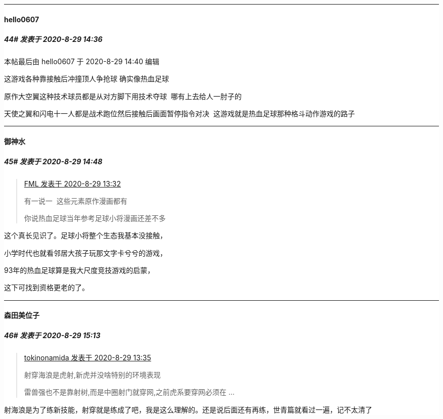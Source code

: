 

-----

####  hello0607  
##### 44#       发表于 2020-8-29 14:36



 本帖最后由 hello0607 于 2020-8-29 14:40 编辑 

这游戏各种靠接触后冲撞顶人争抢球 确实像热血足球


原作大空翼这种技术球员都是从对方脚下用技术夺球  哪有上去给人一肘子的

天使之翼和闪电十一人都是战术跑位然后接触后画面暂停指令对决  这游戏就是热血足球那种格斗动作游戏的路子







-----

####  御神水  
##### 45#       发表于 2020-8-29 14:48



<blockquote><a href="httphttps://bbs.saraba1st.com/2b/forum.php?mod=redirect&amp;goto=findpost&amp;pid=48583517&amp;ptid=1957058" target="_blank">FML 发表于 2020-8-29 13:32</a>

有一说一  这些元素原作漫画都有

你说热血足球当年参考足球小将漫画还差不多</blockquote>
这个真长见识了。足球小将整个生态我基本没接触，

小学时代也就看邻居大孩子玩那文字卡兮兮的游戏，

93年的热血足球算是我大尺<strong></strong>度竞技游戏的启蒙，

这下可找到资格更老的了。







-----

####  森田美位子  
##### 46#       发表于 2020-8-29 15:13



<blockquote><a href="httphttps://bbs.saraba1st.com/2b/forum.php?mod=redirect&amp;goto=findpost&amp;pid=48583549&amp;ptid=1957058" target="_blank">tokinonamida 发表于 2020-8-29 13:35</a>

射穿海浪是虎射,新虎并没啥特别的环境表现

雷兽强也不是靠射树,而是中圈射门就穿网,之前虎系要穿网必须在 ...</blockquote>
射海浪是为了练新技能，射穿就是练成了吧，我是这么理解的。还是说后面还有再练，世青篇就看过一遍，记不太清了
